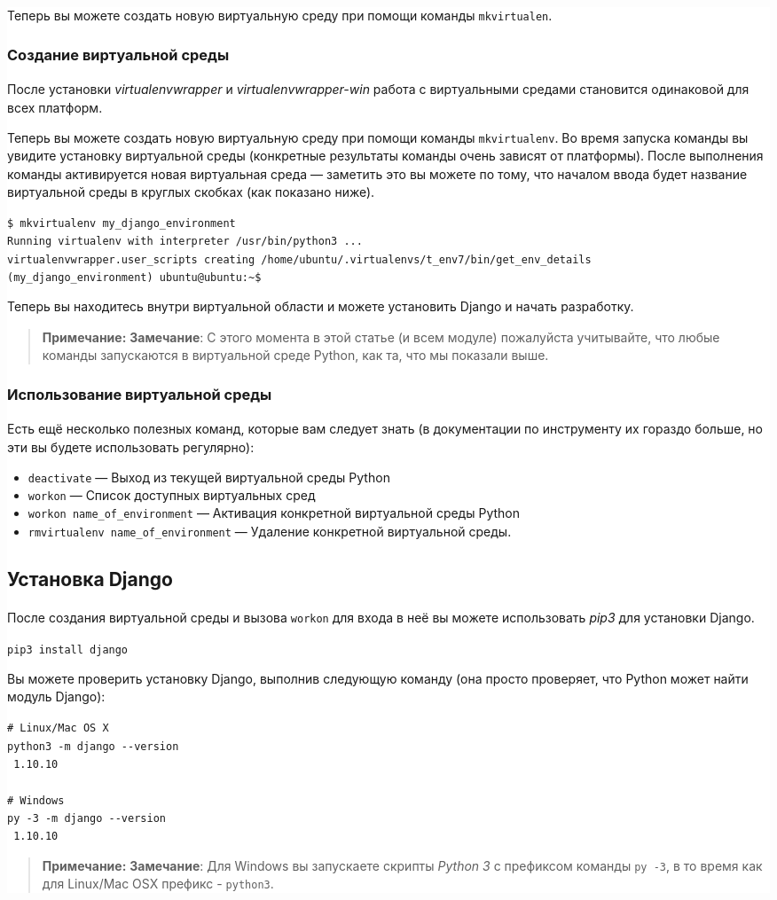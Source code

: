 Теперь вы можете создать новую виртуальную среду при помощи команды `mkvirtualen`.

### Создание виртуальной среды

После установки _virtualenvwrapper_ и _virtualenvwrapper-win_ работа с виртуальными средами становится одинаковой для всех платформ.

Теперь вы можете создать новую виртуальную среду при помощи команды `mkvirtualenv`. Во время запуска команды вы увидите установку виртуальной среды (конкретные результаты команды очень зависят от платформы). После выполнения команды активируется новая виртуальная среда — заметить это вы можете по тому, что началом ввода будет название виртуальной среды в круглых скобках (как показано ниже).

```
$ mkvirtualenv my_django_environment
Running virtualenv with interpreter /usr/bin/python3 ...
virtualenvwrapper.user_scripts creating /home/ubuntu/.virtualenvs/t_env7/bin/get_env_details
(my_django_environment) ubuntu@ubuntu:~$
```

Теперь вы находитесь внутри виртуальной области и можете установить Django и начать разработку.

> **Примечание:** **Замечание**: С этого момента в этой статье (и всем модуле) пожалуйста учитывайте, что любые команды запускаются в виртуальной среде Python, как та, что мы показали выше.

### Использование виртуальной среды

Есть ещё несколько полезных команд, которые вам следует знать (в документации по инструменту их гораздо больше, но эти вы будете использовать регулярно):

- `deactivate` — Выход из текущей виртуальной среды Python
- `workon` — Список доступных виртуальных сред
- `workon name_of_environment` — Активация конкретной виртуальной среды Python
- `rmvirtualenv name_of_environment` — Удаление конкретной виртуальной среды.

## Установка Django

После создания виртуальной среды и вызова `workon` для входа в неё вы можете использовать _pip3_ для установки Django.

```
pip3 install django
```

Вы можете проверить установку Django, выполнив следующую команду (она просто проверяет, что Python может найти модуль Django):

```
# Linux/Mac OS X
python3 -m django --version
 1.10.10

# Windows
py -3 -m django --version
 1.10.10
```

> **Примечание:** **Замечание**: Для Windows вы запускаете скрипты _Python 3_ с префиксом команды `py -3`, в то время как для Linux/Mac OSX префикс - `python3`.
